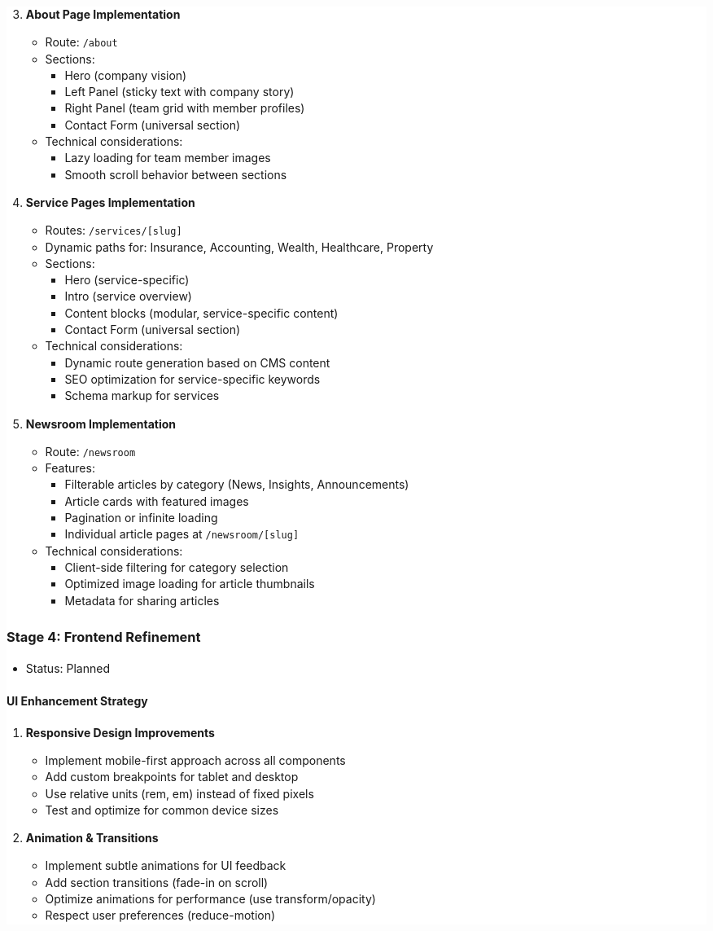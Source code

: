 3. **About Page Implementation**
   - Route: `/about`
   - Sections:
     - Hero (company vision)
     - Left Panel (sticky text with company story)
     - Right Panel (team grid with member profiles)
     - Contact Form (universal section)
   - Technical considerations:
     - Lazy loading for team member images
     - Smooth scroll behavior between sections

4. **Service Pages Implementation**
   - Routes: `/services/[slug]`
   - Dynamic paths for: Insurance, Accounting, Wealth, Healthcare, Property
   - Sections:
     - Hero (service-specific)
     - Intro (service overview)
     - Content blocks (modular, service-specific content)
     - Contact Form (universal section)
   - Technical considerations:
     - Dynamic route generation based on CMS content
     - SEO optimization for service-specific keywords
     - Schema markup for services

5. **Newsroom Implementation**
   - Route: `/newsroom`
   - Features:
     - Filterable articles by category (News, Insights, Announcements)
     - Article cards with featured images
     - Pagination or infinite loading
     - Individual article pages at `/newsroom/[slug]`
   - Technical considerations:
     - Client-side filtering for category selection
     - Optimized image loading for article thumbnails
     - Metadata for sharing articles

### Stage 4: Frontend Refinement
- Status: Planned

#### UI Enhancement Strategy

1. **Responsive Design Improvements**
   - Implement mobile-first approach across all components
   - Add custom breakpoints for tablet and desktop
   - Use relative units (rem, em) instead of fixed pixels
   - Test and optimize for common device sizes

2. **Animation & Transitions**
   - Implement subtle animations for UI feedback
   - Add section transitions (fade-in on scroll)
   - Optimize animations for performance (use transform/opacity)
   - Respect user preferences (reduce-motion)
